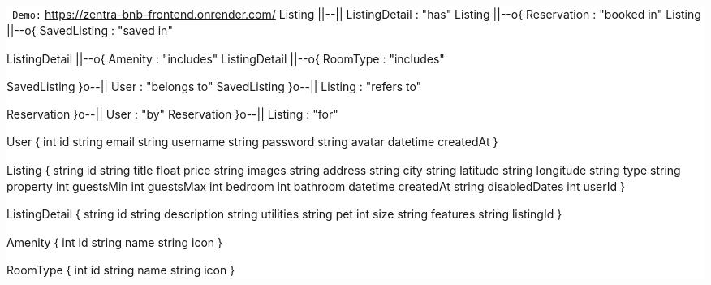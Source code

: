 ``` Demo:``` https://zentra-bnb-frontend.onrender.com/
  Listing ||--|| ListingDetail : "has"
  Listing ||--o{ Reservation : "booked in"
  Listing ||--o{ SavedListing : "saved in"

  ListingDetail ||--o{ Amenity : "includes"
  ListingDetail ||--o{ RoomType : "includes"

  SavedListing }o--|| User : "belongs to"
  SavedListing }o--|| Listing : "refers to"

  Reservation }o--|| User : "by"
  Reservation }o--|| Listing : "for"

  User {
    int id
    string email
    string username
    string password
    string avatar
    datetime createdAt
  }

  Listing {
    string id
    string title
    float price
    string images
    string address
    string city
    string latitude
    string longitude
    string type
    string property
    int guestsMin
    int guestsMax
    int bedroom
    int bathroom
    datetime createdAt
    string disabledDates
    int userId
  }

  ListingDetail {
    string id
    string description
    string utilities
    string pet
    int size
    string features
    string listingId
  }

  Amenity {
    int id
    string name
    string icon
  }

  RoomType {
    int id
    string name
    string icon
  }
```